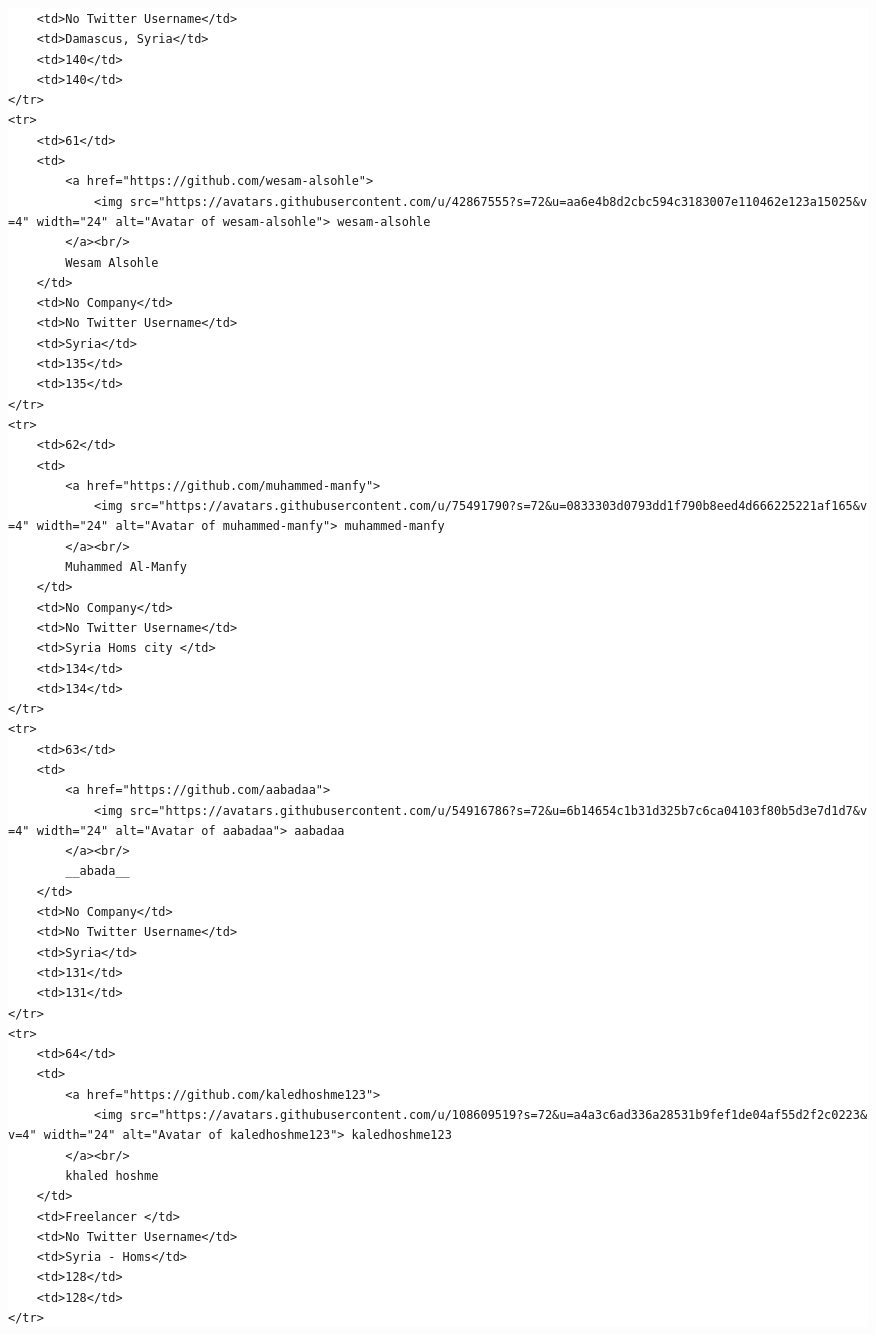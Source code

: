 		<td>No Twitter Username</td>
		<td>Damascus, Syria</td>
		<td>140</td>
		<td>140</td>
	</tr>
	<tr>
		<td>61</td>
		<td>
			<a href="https://github.com/wesam-alsohle">
				<img src="https://avatars.githubusercontent.com/u/42867555?s=72&u=aa6e4b8d2cbc594c3183007e110462e123a15025&v=4" width="24" alt="Avatar of wesam-alsohle"> wesam-alsohle
			</a><br/>
			Wesam Alsohle
		</td>
		<td>No Company</td>
		<td>No Twitter Username</td>
		<td>Syria</td>
		<td>135</td>
		<td>135</td>
	</tr>
	<tr>
		<td>62</td>
		<td>
			<a href="https://github.com/muhammed-manfy">
				<img src="https://avatars.githubusercontent.com/u/75491790?s=72&u=0833303d0793dd1f790b8eed4d666225221af165&v=4" width="24" alt="Avatar of muhammed-manfy"> muhammed-manfy
			</a><br/>
			Muhammed Al-Manfy
		</td>
		<td>No Company</td>
		<td>No Twitter Username</td>
		<td>Syria Homs city </td>
		<td>134</td>
		<td>134</td>
	</tr>
	<tr>
		<td>63</td>
		<td>
			<a href="https://github.com/aabadaa">
				<img src="https://avatars.githubusercontent.com/u/54916786?s=72&u=6b14654c1b31d325b7c6ca04103f80b5d3e7d1d7&v=4" width="24" alt="Avatar of aabadaa"> aabadaa
			</a><br/>
			__abada__
		</td>
		<td>No Company</td>
		<td>No Twitter Username</td>
		<td>Syria</td>
		<td>131</td>
		<td>131</td>
	</tr>
	<tr>
		<td>64</td>
		<td>
			<a href="https://github.com/kaledhoshme123">
				<img src="https://avatars.githubusercontent.com/u/108609519?s=72&u=a4a3c6ad336a28531b9fef1de04af55d2f2c0223&v=4" width="24" alt="Avatar of kaledhoshme123"> kaledhoshme123
			</a><br/>
			khaled hoshme
		</td>
		<td>Freelancer </td>
		<td>No Twitter Username</td>
		<td>Syria - Homs</td>
		<td>128</td>
		<td>128</td>
	</tr>